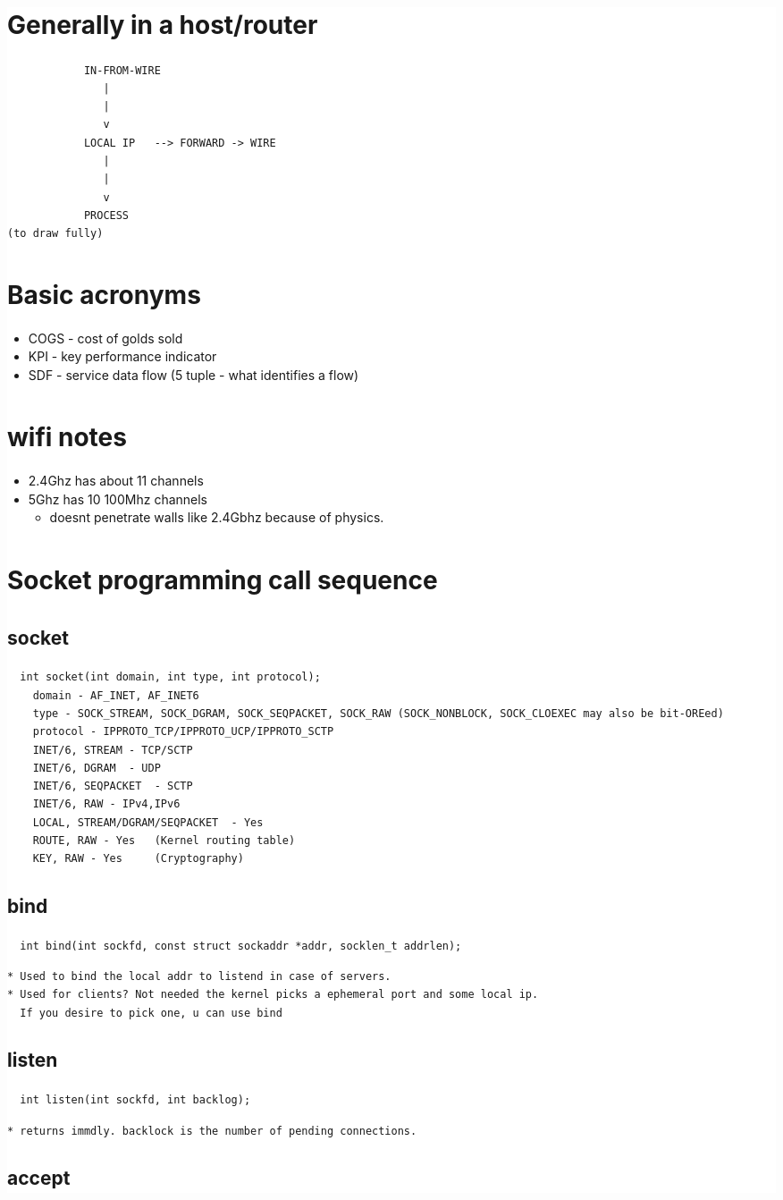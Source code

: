
# Generally in a host/router

```
            IN-FROM-WIRE
               |
               |
               v
            LOCAL IP   --> FORWARD -> WIRE
               |
               |
               v
            PROCESS
(to draw fully)
```

# Basic acronyms

* COGS - cost of golds sold
* KPI - key performance indicator
* SDF - service data flow (5 tuple - what identifies a flow)

# wifi notes

* 2.4Ghz has about 11 channels
* 5Ghz has 10 100Mhz channels
    * doesnt penetrate walls like 2.4Gbhz because of physics.

# Socket programming call sequence

## socket
```
  int socket(int domain, int type, int protocol);
    domain - AF_INET, AF_INET6
    type - SOCK_STREAM, SOCK_DGRAM, SOCK_SEQPACKET, SOCK_RAW (SOCK_NONBLOCK, SOCK_CLOEXEC may also be bit-OREed)
    protocol - IPPROTO_TCP/IPPROTO_UCP/IPPROTO_SCTP
    INET/6, STREAM - TCP/SCTP
    INET/6, DGRAM  - UDP
    INET/6, SEQPACKET  - SCTP
    INET/6, RAW - IPv4,IPv6
    LOCAL, STREAM/DGRAM/SEQPACKET  - Yes
    ROUTE, RAW - Yes   (Kernel routing table)
    KEY, RAW - Yes     (Cryptography)
```
## bind
```
  int bind(int sockfd, const struct sockaddr *addr, socklen_t addrlen);
```
    * Used to bind the local addr to listend in case of servers.
    * Used for clients? Not needed the kernel picks a ephemeral port and some local ip.
      If you desire to pick one, u can use bind
## listen
```
  int listen(int sockfd, int backlog);
```
    * returns immdly. backlock is the number of pending connections.
## accept